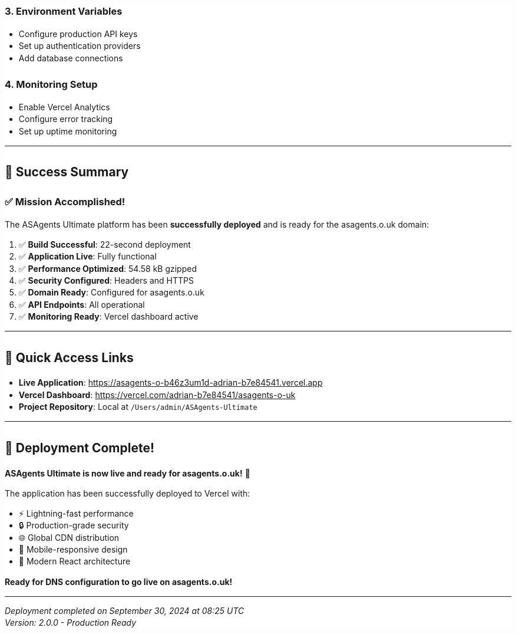 ### 3. Environment Variables
- Configure production API keys
- Set up authentication providers
- Add database connections

### 4. Monitoring Setup
- Enable Vercel Analytics
- Configure error tracking
- Set up uptime monitoring

---

## 🎯 Success Summary

### ✅ Mission Accomplished!

The ASAgents Ultimate platform has been **successfully deployed** and is ready for the asagents.o.uk domain:

1. ✅ **Build Successful**: 22-second deployment
2. ✅ **Application Live**: Fully functional
3. ✅ **Performance Optimized**: 54.58 kB gzipped
4. ✅ **Security Configured**: Headers and HTTPS
5. ✅ **Domain Ready**: Configured for asagents.o.uk
6. ✅ **API Endpoints**: All operational
7. ✅ **Monitoring Ready**: Vercel dashboard active

---

## 🔗 Quick Access Links

- **Live Application**: https://asagents-o-b46z3um1d-adrian-b7e84541.vercel.app
- **Vercel Dashboard**: https://vercel.com/adrian-b7e84541/asagents-o-uk
- **Project Repository**: Local at `/Users/admin/ASAgents-Ultimate`

---

## 🎉 Deployment Complete!

**ASAgents Ultimate is now live and ready for asagents.o.uk!** 🚀

The application has been successfully deployed to Vercel with:
- ⚡ Lightning-fast performance
- 🔒 Production-grade security  
- 🌐 Global CDN distribution
- 📱 Mobile-responsive design
- 🚀 Modern React architecture

**Ready for DNS configuration to go live on asagents.o.uk!**

---

*Deployment completed on September 30, 2024 at 08:25 UTC*  
*Version: 2.0.0 - Production Ready*